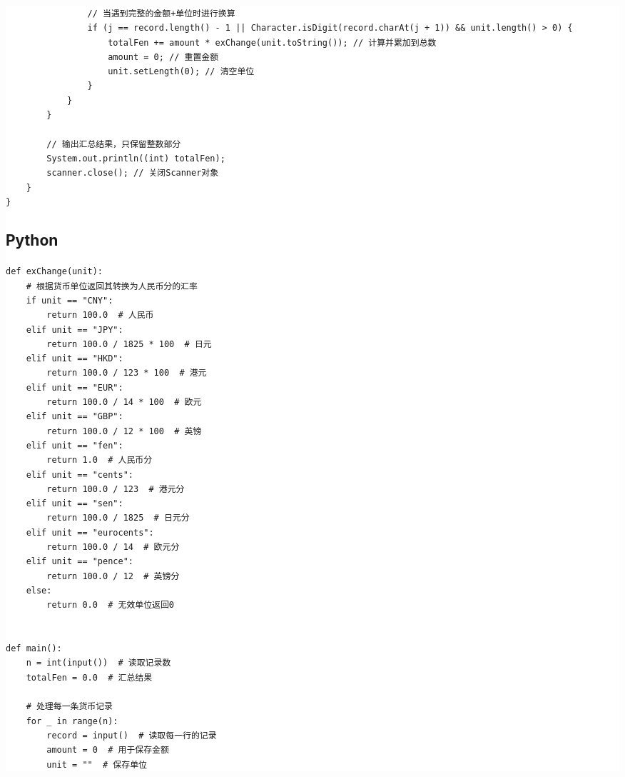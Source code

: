                    // 当遇到完整的金额+单位时进行换算
                    if (j == record.length() - 1 || Character.isDigit(record.charAt(j + 1)) && unit.length() > 0) {
                        totalFen += amount * exChange(unit.toString()); // 计算并累加到总数
                        amount = 0; // 重置金额
                        unit.setLength(0); // 清空单位
                    }
                }
            }
    
            // 输出汇总结果，只保留整数部分
            System.out.println((int) totalFen);
            scanner.close(); // 关闭Scanner对象
        }
    }
    

## Python

    
    
    def exChange(unit):
        # 根据货币单位返回其转换为人民币分的汇率
        if unit == "CNY":
            return 100.0  # 人民币
        elif unit == "JPY":
            return 100.0 / 1825 * 100  # 日元
        elif unit == "HKD":
            return 100.0 / 123 * 100  # 港元
        elif unit == "EUR":
            return 100.0 / 14 * 100  # 欧元
        elif unit == "GBP":
            return 100.0 / 12 * 100  # 英镑
        elif unit == "fen":
            return 1.0  # 人民币分
        elif unit == "cents":
            return 100.0 / 123  # 港元分
        elif unit == "sen":
            return 100.0 / 1825  # 日元分
        elif unit == "eurocents":
            return 100.0 / 14  # 欧元分
        elif unit == "pence":
            return 100.0 / 12  # 英镑分
        else:
            return 0.0  # 无效单位返回0
    
    
    def main():
        n = int(input())  # 读取记录数
        totalFen = 0.0  # 汇总结果
    
        # 处理每一条货币记录
        for _ in range(n):
            record = input()  # 读取每一行的记录
            amount = 0  # 用于保存金额
            unit = ""  # 保存单位
    